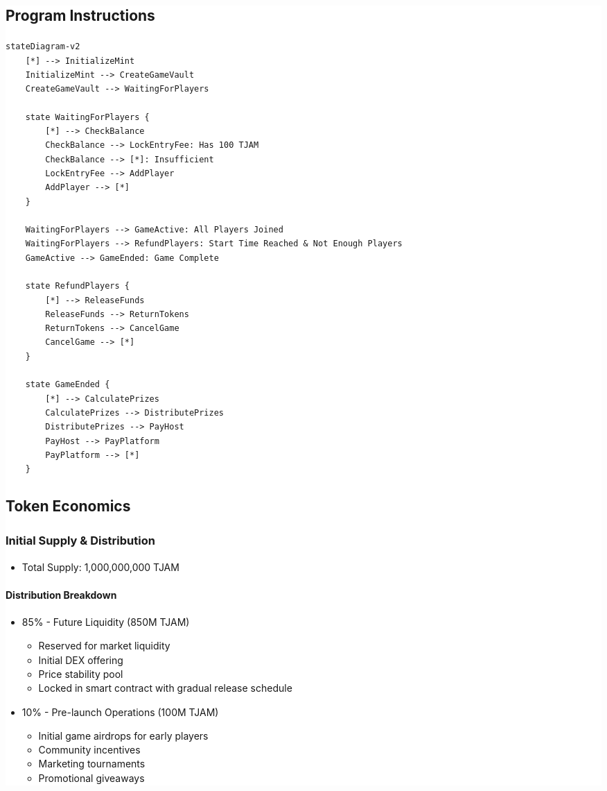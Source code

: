 ## Program Instructions

```mermaid
stateDiagram-v2
    [*] --> InitializeMint
    InitializeMint --> CreateGameVault
    CreateGameVault --> WaitingForPlayers
    
    state WaitingForPlayers {
        [*] --> CheckBalance
        CheckBalance --> LockEntryFee: Has 100 TJAM
        CheckBalance --> [*]: Insufficient
        LockEntryFee --> AddPlayer
        AddPlayer --> [*]
    }
    
    WaitingForPlayers --> GameActive: All Players Joined
    WaitingForPlayers --> RefundPlayers: Start Time Reached & Not Enough Players
    GameActive --> GameEnded: Game Complete
    
    state RefundPlayers {
        [*] --> ReleaseFunds
        ReleaseFunds --> ReturnTokens
        ReturnTokens --> CancelGame
        CancelGame --> [*]
    }
    
    state GameEnded {
        [*] --> CalculatePrizes
        CalculatePrizes --> DistributePrizes
        DistributePrizes --> PayHost
        PayHost --> PayPlatform
        PayPlatform --> [*]
    }
```

## Token Economics

### Initial Supply & Distribution
- Total Supply: 1,000,000,000 TJAM

#### Distribution Breakdown
- 85% - Future Liquidity (850M TJAM)
  - Reserved for market liquidity
  - Initial DEX offering
  - Price stability pool
  - Locked in smart contract with gradual release schedule

- 10% - Pre-launch Operations (100M TJAM)
  - Initial game airdrops for early players
  - Community incentives
  - Marketing tournaments
  - Promotional giveaways
